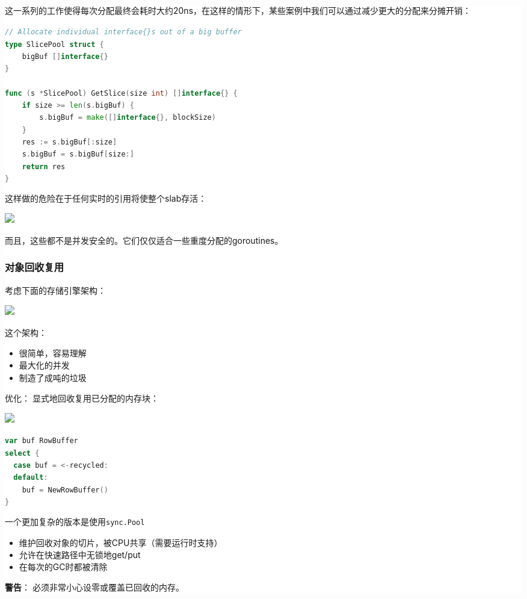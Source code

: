 这一系列的工作使得每次分配最终会耗时大约20ns，在这样的情形下，某些案例中我们可以通过减少更大的分配来分摊开销：

```go
// Allocate individual interface{}s out of a big buffer
type SlicePool struct {
	bigBuf []interface{}
}

func (s *SlicePool) GetSlice(size int) []interface{} {
	if size >= len(s.bigBuf) {
		s.bigBuf = make([]interface{}, blockSize)
	}
	res := s.bigBuf[:size]
	s.bigBuf = s.bigBuf[size:]
	return res
}
```

这样做的危险在于任何实时的引用将使整个slab存活：

![](https://user-images.githubusercontent.com/1646931/44684603-b94a9a80-aa06-11e8-9249-e2ad311f5587.png)

而且，这些都不是并发安全的。它们仅仅适合一些重度分配的goroutines。

### 对象回收复用

考虑下面的存储引擎架构：

![](https://user-images.githubusercontent.com/1646931/44684697-f7e05500-aa06-11e8-9650-7364d17b5401.png)

这个架构：

- 很简单，容易理解
- 最大化的并发
- 制造了成吨的垃圾

优化： 显式地回收复用已分配的内存块：

![](https://user-images.githubusercontent.com/1646931/44684763-21997c00-aa07-11e8-9bd2-8ebbc58ef8cb.png)

```go
var buf RowBuffer
select {
  case buf = <-recycled:
  default:
    buf = NewRowBuffer()
}
```

一个更加复杂的版本是使用`sync.Pool`

- 维护回收对象的切片，被CPU共享（需要运行时支持）
- 允许在快速路径中无锁地get/put
- 在每次的GC时都被清除

**警告**： 必须非常小心设零或覆盖已回收的内存。
